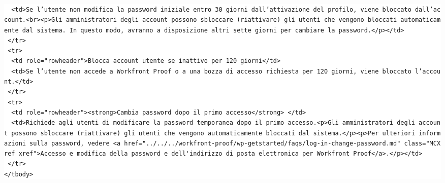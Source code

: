       <td>Se l’utente non modifica la password iniziale entro 30 giorni dall’attivazione del profilo, viene bloccato dall’account.<br><p>Gli amministratori degli account possono sbloccare (riattivare) gli utenti che vengono bloccati automaticamente dal sistema. In questo modo, avranno a disposizione altri sette giorni per cambiare la password.</p></td> 
     </tr> 
     <tr> 
      <td role="rowheader">Blocca account utente se inattivo per 120 giorni</td> 
      <td>Se l’utente non accede a Workfront Proof o a una bozza di accesso richiesta per 120 giorni, viene bloccato l’account.</td> 
     </tr> 
     <tr> 
      <td role="rowheader"><strong>Cambia password dopo il primo accesso</strong> </td> 
      <td>Richiede agli utenti di modificare la password temporanea dopo il primo accesso.<p>Gli amministratori degli account possono sbloccare (riattivare) gli utenti che vengono automaticamente bloccati dal sistema.</p><p>Per ulteriori informazioni sulla password, vedere <a href="../../../workfront-proof/wp-getstarted/faqs/log-in-change-password.md" class="MCXref xref">Accesso e modifica della password e dell'indirizzo di posta elettronica per Workfront Proof</a>.</p></td> 
     </tr> 
    </tbody> 
   </table>
